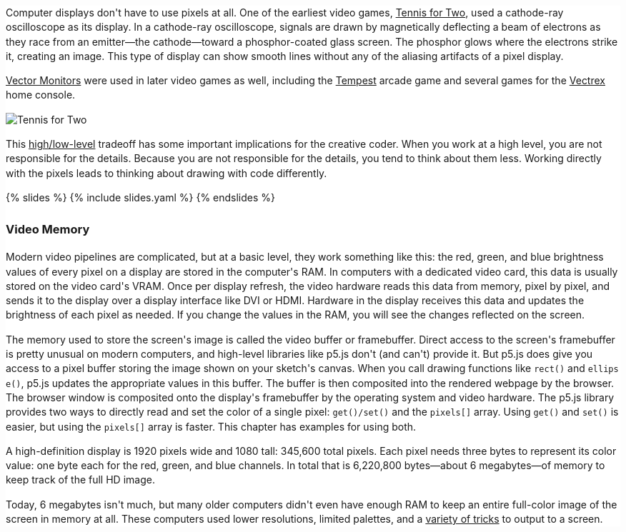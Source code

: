Computer displays don't have to use pixels at all. One of the earliest video games, [Tennis for Two](https://en.wikipedia.org/wiki/Tennis_for_Two), used a cathode-ray oscilloscope as its display. In a cathode-ray oscilloscope, signals are drawn by magnetically deflecting a beam of electrons as they race from an emitter—the cathode—toward a phosphor-coated glass screen. The phosphor glows where the electrons strike it, creating an image. This type of display can show smooth lines without any of the aliasing artifacts of a pixel display.

[Vector Monitors](https://en.wikipedia.org/wiki/Vector_monitor) were used in later video games as well, including the [Tempest](<https://en.wikipedia.org/wiki/Tempest_(video_game)>) arcade game and several games for the [Vectrex](https://en.wikipedia.org/wiki/Vectrex) home console.

![Tennis for Two](https://upload.wikimedia.org/wikipedia/commons/5/50/Tennis_For_Two_on_a_DuMont_Lab_Oscilloscope_Type_304-A.jpg)

</div>



This [high/low-level](https://en.wikipedia.org/wiki/High-_and_low-level) tradeoff has some important implications for the creative coder. When you work at a high level, you are not responsible for the details. Because you are not responsible for the details, you tend to think about them less. Working directly with the pixels leads to thinking about drawing with code differently.

{% slides %}
{% include slides.yaml %}
{% endslides %}

### Video Memory

Modern video pipelines are complicated, but at a basic level, they work something like this: the red, green, and blue brightness values of every pixel on a display are stored in the computer's RAM. In computers with a dedicated video card, this data is usually stored on the video card's VRAM. Once per display refresh, the video hardware reads this data from memory, pixel by pixel, and sends it to the display over a display interface like DVI or HDMI. Hardware in the display receives this data and updates the brightness of each pixel as needed. If you change the values in the RAM, you will see the changes reflected on the screen.

The memory used to store the screen's image is called the video buffer or framebuffer. Direct access to the screen's framebuffer is pretty unusual on modern computers, and high-level libraries like p5.js don't (and can't) provide it. But p5.js does give you access to a pixel buffer storing the image shown on your sketch's canvas. When you call drawing functions like `rect()` and `ellipse()`, p5.js updates the appropriate values in this buffer. The buffer is then composited into the rendered webpage by the browser. The browser window is composited onto the display's framebuffer by the operating system and video hardware. The p5.js library provides two ways to directly read and set the color of a single pixel: `get()/set()` and the `pixels[]` array. Using `get()` and `set()` is easier, but using the `pixels[]` array is faster. This chapter has examples for using both.

<div class="callout">

A high-definition display is 1920 pixels wide and 1080 tall: 345,600 total pixels. Each pixel needs three bytes to represent its color value: one byte each for the red, green, and blue channels. In total that is 6,220,800 bytes—about 6 megabytes—of memory to keep track of the full HD image.

Today, 6 megabytes isn't much, but many older computers didn't even have enough RAM to keep an entire full-color image of the screen in memory at all. These computers used lower resolutions, limited palettes, and a [variety of tricks](https://www.youtube.com/watch?v=Tfh0ytz8S0k) to output to a screen.
